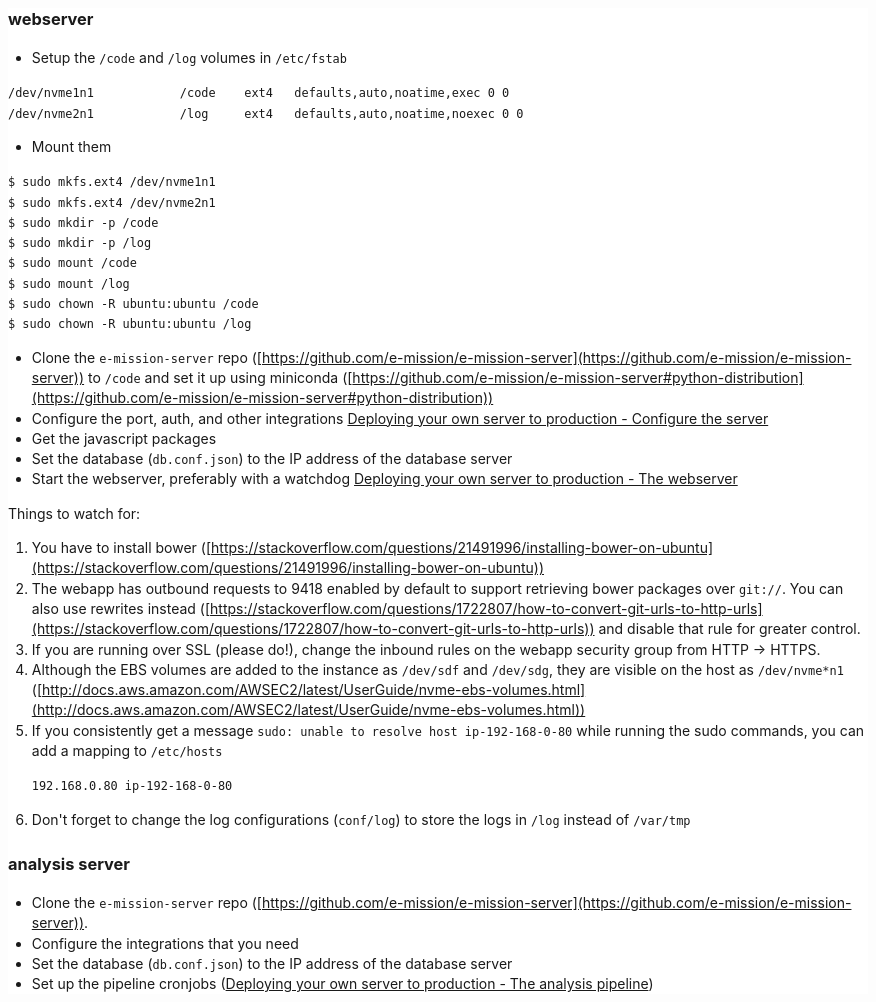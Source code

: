 ### webserver ###
- Setup the `/code` and `/log` volumes in `/etc/fstab`
```
/dev/nvme1n1            /code    ext4   defaults,auto,noatime,exec 0 0
/dev/nvme2n1            /log     ext4   defaults,auto,noatime,noexec 0 0
```
- Mount them
```
$ sudo mkfs.ext4 /dev/nvme1n1
$ sudo mkfs.ext4 /dev/nvme2n1
$ sudo mkdir -p /code
$ sudo mkdir -p /log
$ sudo mount /code
$ sudo mount /log
$ sudo chown -R ubuntu:ubuntu /code
$ sudo chown -R ubuntu:ubuntu /log
```
- Clone the `e-mission-server` repo ([https://github.com/e-mission/e-mission-server](https://github.com/e-mission/e-mission-server)) to `/code` and set it up using miniconda ([https://github.com/e-mission/e-mission-server#python-distribution](https://github.com/e-mission/e-mission-server#python-distribution))
- Configure the port, auth, and other integrations [Deploying your own server to production - Configure the server](deploying_your_own_server_to_production.md##configure-the-server)
- Get the javascript packages
- Set the database (`db.conf.json`) to the IP address of the database server
- Start the webserver, preferably with a watchdog [Deploying your own server to production - The webserver](deploying_your_own_server_to_production.md#the-webserver)

Things to watch for:
1. You have to install bower ([https://stackoverflow.com/questions/21491996/installing-bower-on-ubuntu](https://stackoverflow.com/questions/21491996/installing-bower-on-ubuntu))
2. The webapp has outbound requests to 9418 enabled by default to support retrieving bower packages over `git://`. You can also use rewrites instead ([https://stackoverflow.com/questions/1722807/how-to-convert-git-urls-to-http-urls](https://stackoverflow.com/questions/1722807/how-to-convert-git-urls-to-http-urls)) and disable that rule for greater control.
1. If you are running over SSL (please do!), change the inbound rules on the webapp security group from HTTP -> HTTPS.
4. Although the EBS volumes are added to the instance as `/dev/sdf` and `/dev/sdg`, they are visible on the host as `/dev/nvme*n1` ([http://docs.aws.amazon.com/AWSEC2/latest/UserGuide/nvme-ebs-volumes.html](http://docs.aws.amazon.com/AWSEC2/latest/UserGuide/nvme-ebs-volumes.html))
5. If you consistently get a message `sudo: unable to resolve host ip-192-168-0-80` while running the sudo commands, you can add a mapping to `/etc/hosts`
   ```
   192.168.0.80 ip-192-168-0-80
   ```
6. Don't forget to change the log configurations (`conf/log`) to store the logs in `/log` instead of `/var/tmp`

### analysis server ###
- Clone the `e-mission-server` repo ([https://github.com/e-mission/e-mission-server](https://github.com/e-mission/e-mission-server)).
- Configure the integrations that you need
- Set the database (`db.conf.json`) to the IP address of the database server
- Set up the pipeline cronjobs ([Deploying your own server to production - The analysis pipeline](deploying_your_own_server_to_production.md#the-analysis-pipeline))
